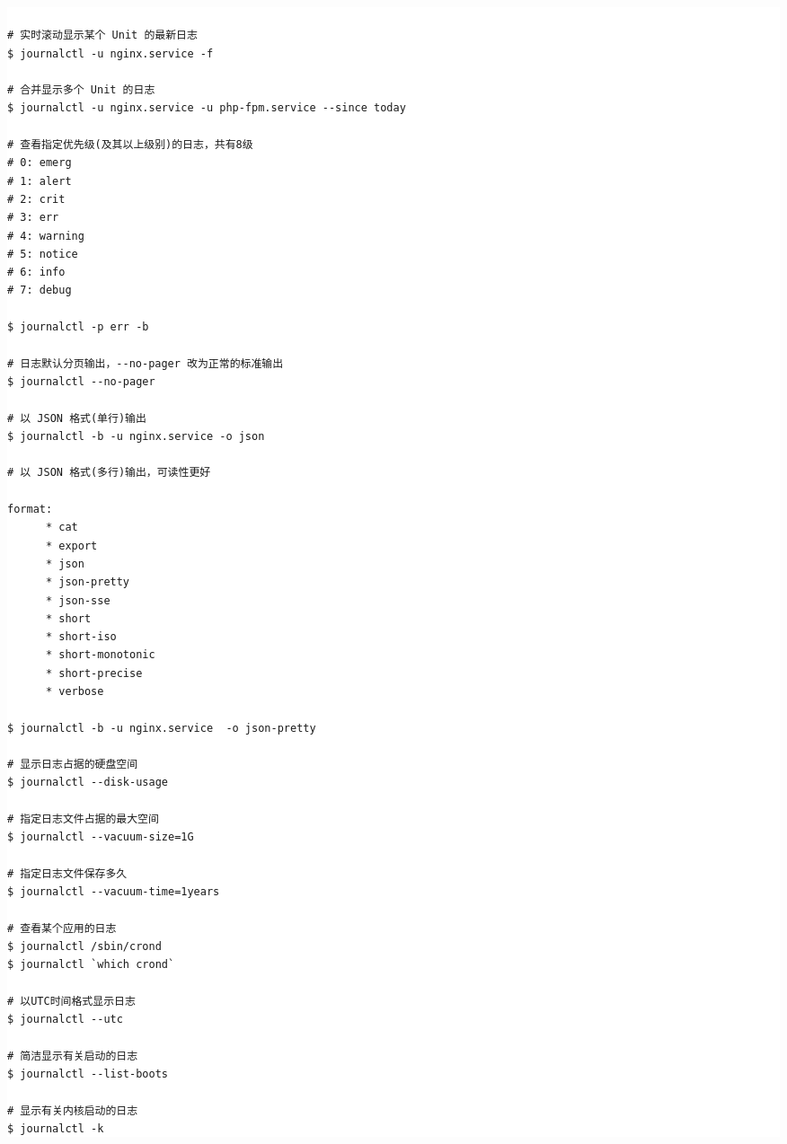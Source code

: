 ```

# 实时滚动显示某个 Unit 的最新日志
$ journalctl -u nginx.service -f

# 合并显示多个 Unit 的日志
$ journalctl -u nginx.service -u php-fpm.service --since today

# 查看指定优先级(及其以上级别)的日志，共有8级
# 0: emerg
# 1: alert
# 2: crit
# 3: err
# 4: warning
# 5: notice
# 6: info
# 7: debug

$ journalctl -p err -b

# 日志默认分页输出，--no-pager 改为正常的标准输出
$ journalctl --no-pager

# 以 JSON 格式(单行)输出
$ journalctl -b -u nginx.service -o json

# 以 JSON 格式(多行)输出，可读性更好

format:
      * cat
      * export
      * json
      * json-pretty
      * json-sse
      * short
      * short-iso
      * short-monotonic
      * short-precise
      * verbose

$ journalctl -b -u nginx.service  -o json-pretty

# 显示日志占据的硬盘空间
$ journalctl --disk-usage

# 指定日志文件占据的最大空间
$ journalctl --vacuum-size=1G

# 指定日志文件保存多久
$ journalctl --vacuum-time=1years

# 查看某个应用的日志
$ journalctl /sbin/crond
$ journalctl `which crond`

# 以UTC时间格式显示日志
$ journalctl --utc

# 简洁显示有关启动的日志
$ journalctl --list-boots

# 显示有关内核启动的日志
$ journalctl -k     
```